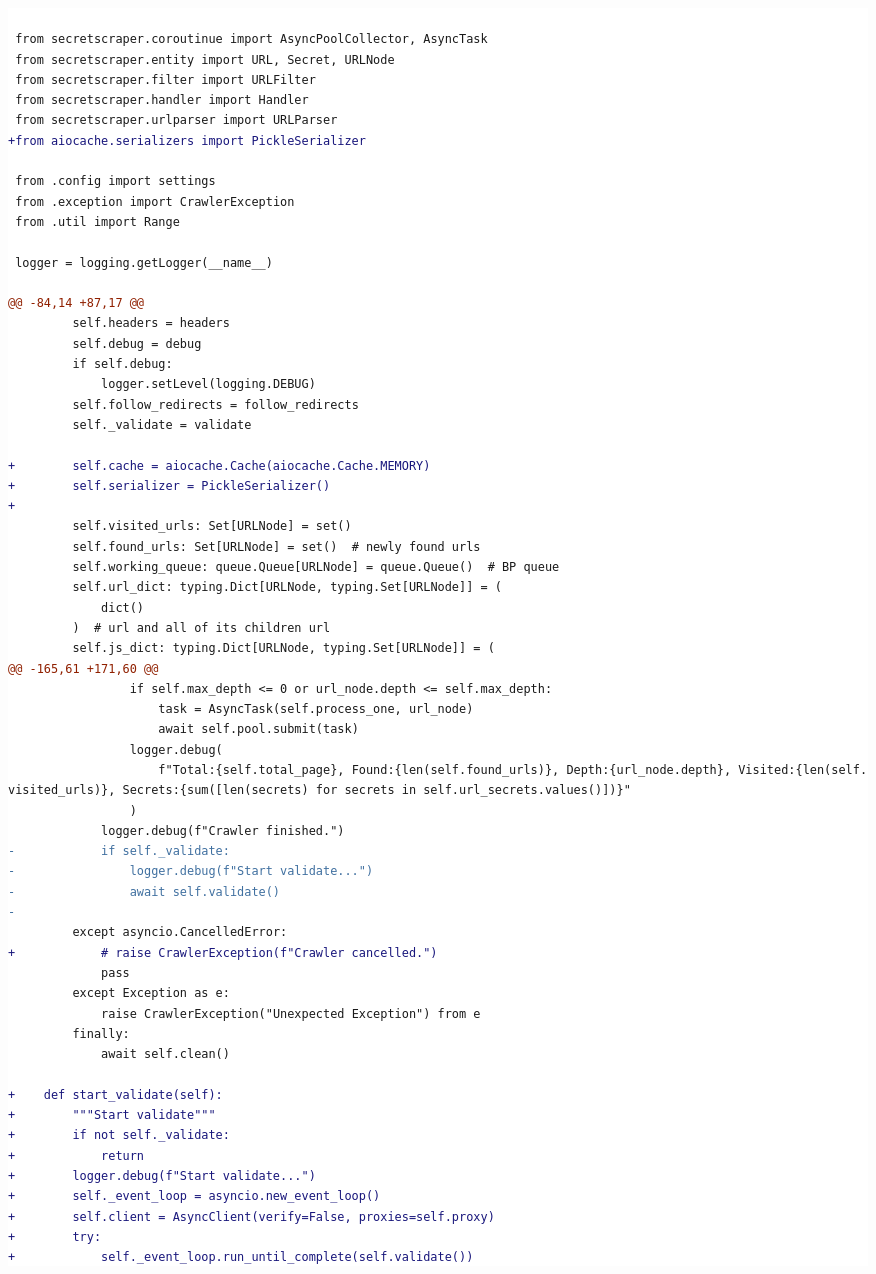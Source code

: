 ```diff
 
 from secretscraper.coroutinue import AsyncPoolCollector, AsyncTask
 from secretscraper.entity import URL, Secret, URLNode
 from secretscraper.filter import URLFilter
 from secretscraper.handler import Handler
 from secretscraper.urlparser import URLParser
+from aiocache.serializers import PickleSerializer
 
 from .config import settings
 from .exception import CrawlerException
 from .util import Range
 
 logger = logging.getLogger(__name__)
 
@@ -84,14 +87,17 @@
         self.headers = headers
         self.debug = debug
         if self.debug:
             logger.setLevel(logging.DEBUG)
         self.follow_redirects = follow_redirects
         self._validate = validate
 
+        self.cache = aiocache.Cache(aiocache.Cache.MEMORY)
+        self.serializer = PickleSerializer()
+
         self.visited_urls: Set[URLNode] = set()
         self.found_urls: Set[URLNode] = set()  # newly found urls
         self.working_queue: queue.Queue[URLNode] = queue.Queue()  # BP queue
         self.url_dict: typing.Dict[URLNode, typing.Set[URLNode]] = (
             dict()
         )  # url and all of its children url
         self.js_dict: typing.Dict[URLNode, typing.Set[URLNode]] = (
@@ -165,61 +171,60 @@
                 if self.max_depth <= 0 or url_node.depth <= self.max_depth:
                     task = AsyncTask(self.process_one, url_node)
                     await self.pool.submit(task)
                 logger.debug(
                     f"Total:{self.total_page}, Found:{len(self.found_urls)}, Depth:{url_node.depth}, Visited:{len(self.visited_urls)}, Secrets:{sum([len(secrets) for secrets in self.url_secrets.values()])}"
                 )
             logger.debug(f"Crawler finished.")
-            if self._validate:
-                logger.debug(f"Start validate...")
-                await self.validate()
-
         except asyncio.CancelledError:
+            # raise CrawlerException(f"Crawler cancelled.")
             pass
         except Exception as e:
             raise CrawlerException("Unexpected Exception") from e
         finally:
             await self.clean()
 
+    def start_validate(self):
+        """Start validate"""
+        if not self._validate:
+            return
+        logger.debug(f"Start validate...")
+        self._event_loop = asyncio.new_event_loop()
+        self.client = AsyncClient(verify=False, proxies=self.proxy)
+        try:
+            self._event_loop.run_until_complete(self.validate())
```